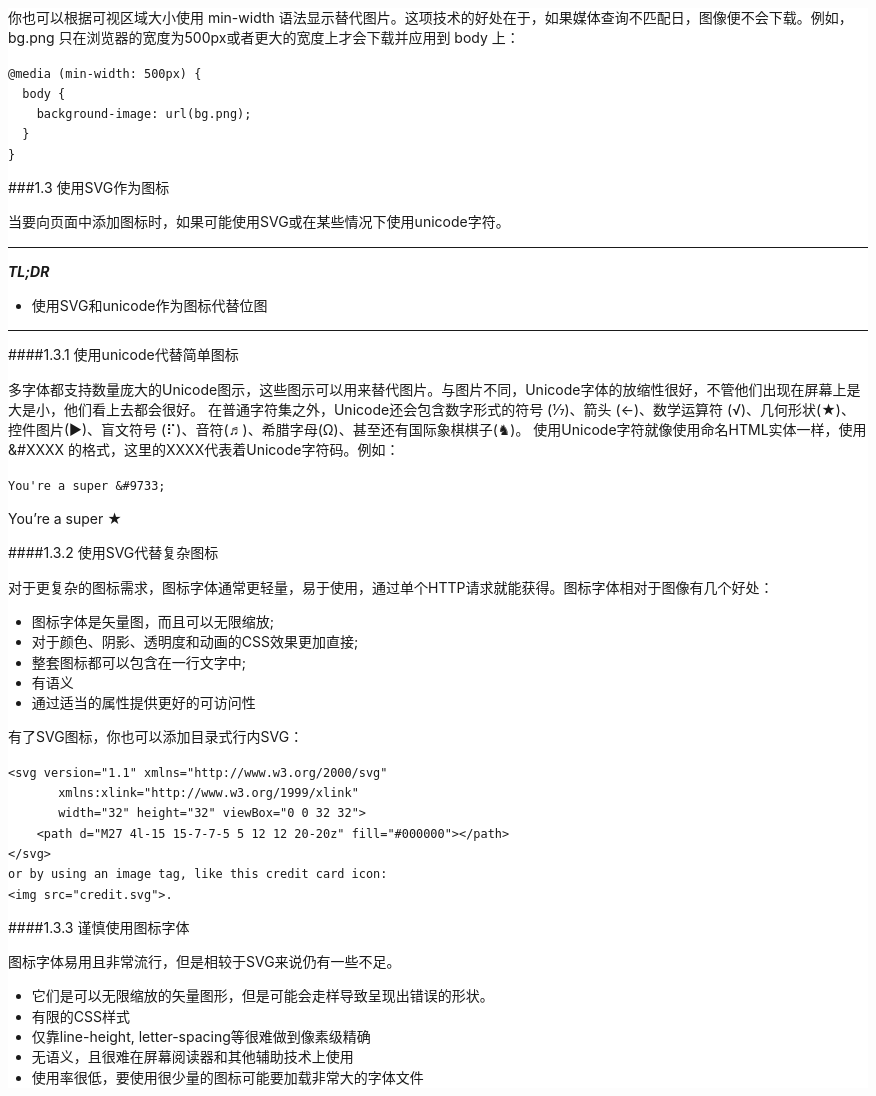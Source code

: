 你也可以根据可视区域大小使用 min-width 语法显示替代图片。这项技术的好处在于，如果媒体查询不匹配日，图像便不会下载。例如， bg.png 只在浏览器的宽度为500px或者更大的宽度上才会下载并应用到 body 上：
    
    @media (min-width: 500px) {
      body {
        background-image: url(bg.png);
      }
    }

###1.3 使用SVG作为图标

当要向页面中添加图标时，如果可能使用SVG或在某些情况下使用unicode字符。

---
***TL;DR***

* 使用SVG和unicode作为图标代替位图

---

####1.3.1 使用unicode代替简单图标

多字体都支持数量庞大的Unicode图示，这些图示可以用来替代图片。与图片不同，Unicode字体的放缩性很好，不管他们出现在屏幕上是大是小，他们看上去都会很好。
在普通字符集之外，Unicode还会包含数字形式的符号 (⅐)、箭头 (←)、数学运算符 (√)、几何形状(★)、控件图片(▶)、盲文符号 (⠏)、音符(♬)、希腊字母(Ω)、甚至还有国际象棋棋子(♞)。
使用Unicode字符就像使用命名HTML实体一样，使用 &#XXXX 的格式，这里的XXXX代表着Unicode字符码。例如：

    You're a super &#9733;

You’re a super ★


####1.3.2 使用SVG代替复杂图标

对于更复杂的图标需求，图标字体通常更轻量，易于使用，通过单个HTTP请求就能获得。图标字体相对于图像有几个好处：

* 图标字体是矢量图，而且可以无限缩放;
* 对于颜色、阴影、透明度和动画的CSS效果更加直接;
* 整套图标都可以包含在一行文字中;
* 有语义
* 通过适当的属性提供更好的可访问性


有了SVG图标，你也可以添加目录式行内SVG：

    <svg version="1.1" xmlns="http://www.w3.org/2000/svg"
           xmlns:xlink="http://www.w3.org/1999/xlink"
           width="32" height="32" viewBox="0 0 32 32">
        <path d="M27 4l-15 15-7-7-5 5 12 12 20-20z" fill="#000000"></path>
    </svg>
    or by using an image tag, like this credit card icon:
    <img src="credit.svg">.


####1.3.3 谨慎使用图标字体

图标字体易用且非常流行，但是相较于SVG来说仍有一些不足。

* 它们是可以无限缩放的矢量图形，但是可能会走样导致呈现出错误的形状。
* 有限的CSS样式
* 仅靠line-height, letter-spacing等很难做到像素级精确
* 无语义，且很难在屏幕阅读器和其他辅助技术上使用
* 使用率很低，要使用很少量的图标可能要加载非常大的字体文件

